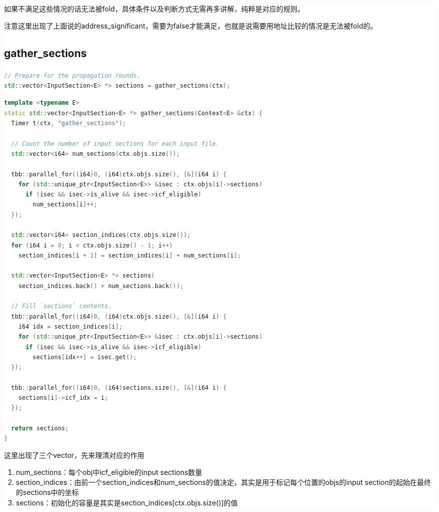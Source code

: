 如果不满足这些情况的话无法被fold，具体条件以及判断方式无需再多讲解，纯粹是对应的规则。

注意这里出现了上面说的address_significant，需要为false才能满足，也就是说需要用地址比较的情况是无法被fold的。

## gather_sections

```cpp
// Prepare for the propagation rounds.
std::vector<InputSection<E> *> sections = gather_sections(ctx);
```

```cpp
template <typename E>
static std::vector<InputSection<E> *> gather_sections(Context<E> &ctx) {
  Timer t(ctx, "gather_sections");

  // Count the number of input sections for each input file.
  std::vector<i64> num_sections(ctx.objs.size());

  tbb::parallel_for((i64)0, (i64)ctx.objs.size(), [&](i64 i) {
    for (std::unique_ptr<InputSection<E>> &isec : ctx.objs[i]->sections)
      if (isec && isec->is_alive && isec->icf_eligible)
        num_sections[i]++;
  });

  std::vector<i64> section_indices(ctx.objs.size());
  for (i64 i = 0; i < ctx.objs.size() - 1; i++)
    section_indices[i + 1] = section_indices[i] + num_sections[i];

  std::vector<InputSection<E> *> sections(
    section_indices.back() + num_sections.back());

  // Fill `sections` contents.
  tbb::parallel_for((i64)0, (i64)ctx.objs.size(), [&](i64 i) {
    i64 idx = section_indices[i];
    for (std::unique_ptr<InputSection<E>> &isec : ctx.objs[i]->sections)
      if (isec && isec->is_alive && isec->icf_eligible)
        sections[idx++] = isec.get();
  });

  tbb::parallel_for((i64)0, (i64)sections.size(), [&](i64 i) {
    sections[i]->icf_idx = i;
  });

  return sections;
}
```

这里出现了三个vector，先来理清对应的作用

1. num_sections：每个obj中icf_eligible的input sections数量
2. section_indices：由前一个section_indices和num_sections的值决定，其实是用于标记每个位置的objs的input section的起始在最终的sections中的坐标
3. sections：初始化的容量是其实是section_indices[ctx.objs.size()]的值
